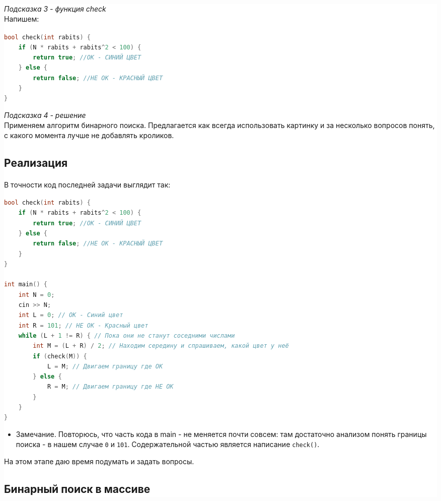 *Подсказка 3 - функция check*  
Напишем:
```c++
bool check(int rabits) {
    if (N * rabits + rabits^2 < 100) {
        return true; //ОК - СИНИЙ ЦВЕТ
    } else {
        return false; //НЕ ОК - КРАСНЫЙ ЦВЕТ
    }
} 
```

*Подсказка 4 - решение*  
Применяем алгоритм бинарного поиска.
Предлагается как всегда использовать картинку и за несколько вопросов понять, с какого момента лучше не добавлять кроликов.

## Реализация

В точности код последней задачи выглядит так:

```c++
bool check(int rabits) {
    if (N * rabits + rabits^2 < 100) {
        return true; //ОК - СИНИЙ ЦВЕТ
    } else {
        return false; //НЕ ОК - КРАСНЫЙ ЦВЕТ
    }
}

int main() {
    int N = 0;
    cin >> N; 
    int L = 0; // ОК - Синий цвет
    int R = 101; // НЕ ОК - Красный цвет
    while (L + 1 != R) { // Пока они не станут соседними числами
        int M = (L + R) / 2; // Находим середину и спрашиваем, какой цвет у неё
        if (check(M)) {
            L = M; // Двигаем границу где ОК
        } else {
            R = M; // Двигаем границу где НЕ ОК
        } 
    }
}
```

- Замечание. Повторюсь, что часть кода в main - не меняется почти совсем: там достаточно анализом понять границы поиска - в нашем случае `0` и `101`. Содержательной частью является написание `check()`.

На этом этапе даю время подумать и задать вопросы.

## Бинарный поиск в массиве
